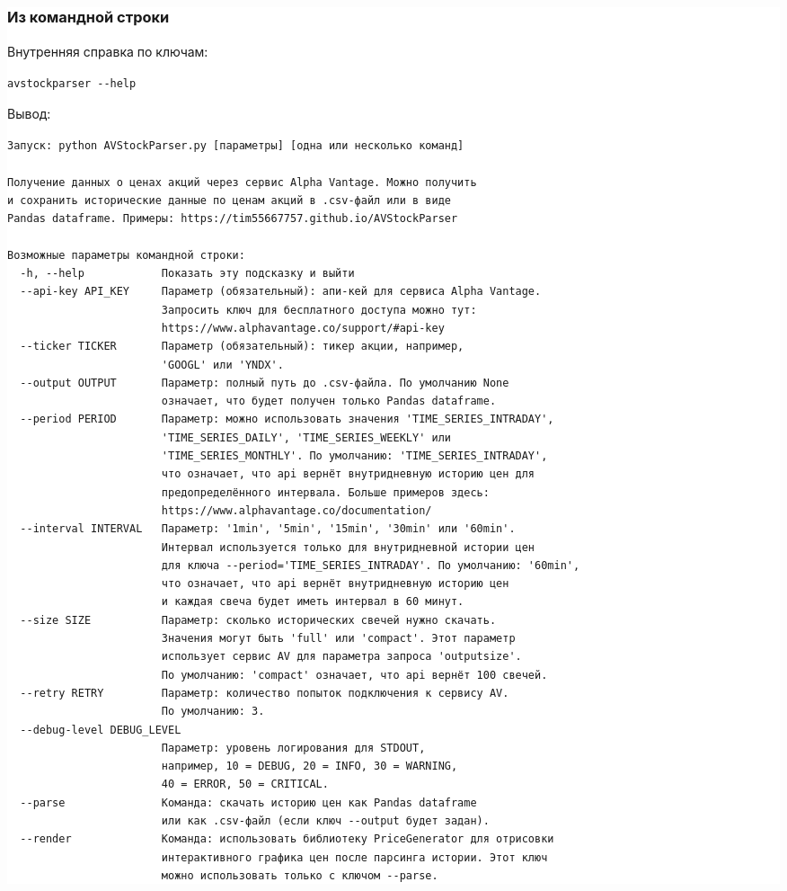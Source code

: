 ### Из командной строки

Внутренняя справка по ключам:
```commandline
avstockparser --help
```

Вывод:
```
Запуск: python AVStockParser.py [параметры] [одна или несколько команд]

Получение данных о ценах акций через сервис Alpha Vantage. Можно получить
и сохранить исторические данные по ценам акций в .csv-файл или в виде
Pandas dataframe. Примеры: https://tim55667757.github.io/AVStockParser

Возможные параметры командной строки:
  -h, --help            Показать эту подсказку и выйти
  --api-key API_KEY     Параметр (обязательный): апи-кей для сервиса Alpha Vantage.
                        Запросить ключ для бесплатного доступа можно тут:
                        https://www.alphavantage.co/support/#api-key
  --ticker TICKER       Параметр (обязательный): тикер акции, например,
                        'GOOGL' или 'YNDX'.
  --output OUTPUT       Параметр: полный путь до .csv-файла. По умолчанию None
                        означает, что будет получен только Pandas dataframe.
  --period PERIOD       Параметр: можно использовать значения 'TIME_SERIES_INTRADAY',
                        'TIME_SERIES_DAILY', 'TIME_SERIES_WEEKLY' или
                        'TIME_SERIES_MONTHLY'. По умолчанию: 'TIME_SERIES_INTRADAY',
                        что означает, что api вернёт внутридневную историю цен для
                        предопределённого интервала. Больше примеров здесь:
                        https://www.alphavantage.co/documentation/
  --interval INTERVAL   Параметр: '1min', '5min', '15min', '30min' или '60min'.
                        Интервал используется только для внутридневной истории цен
                        для ключа --period='TIME_SERIES_INTRADAY'. По умолчанию: '60min',
                        что означает, что api вернёт внутридневную историю цен
                        и каждая свеча будет иметь интервал в 60 минут.
  --size SIZE           Параметр: сколько исторических свечей нужно скачать.
                        Значения могут быть 'full' или 'compact'. Этот параметр
                        использует сервис AV для параметра запроса 'outputsize'.
                        По умолчанию: 'compact' означает, что api вернёт 100 свечей.
  --retry RETRY         Параметр: количество попыток подключения к сервису AV.
                        По умолчанию: 3.
  --debug-level DEBUG_LEVEL
                        Параметр: уровень логирования для STDOUT,
                        например, 10 = DEBUG, 20 = INFO, 30 = WARNING,
                        40 = ERROR, 50 = CRITICAL.
  --parse               Команда: скачать историю цен как Pandas dataframe
                        или как .csv-файл (если ключ --output будет задан).
  --render              Команда: использовать библиотеку PriceGenerator для отрисовки
                        интерактивного графика цен после парсинга истории. Этот ключ
                        можно использовать только с ключом --parse.
```
